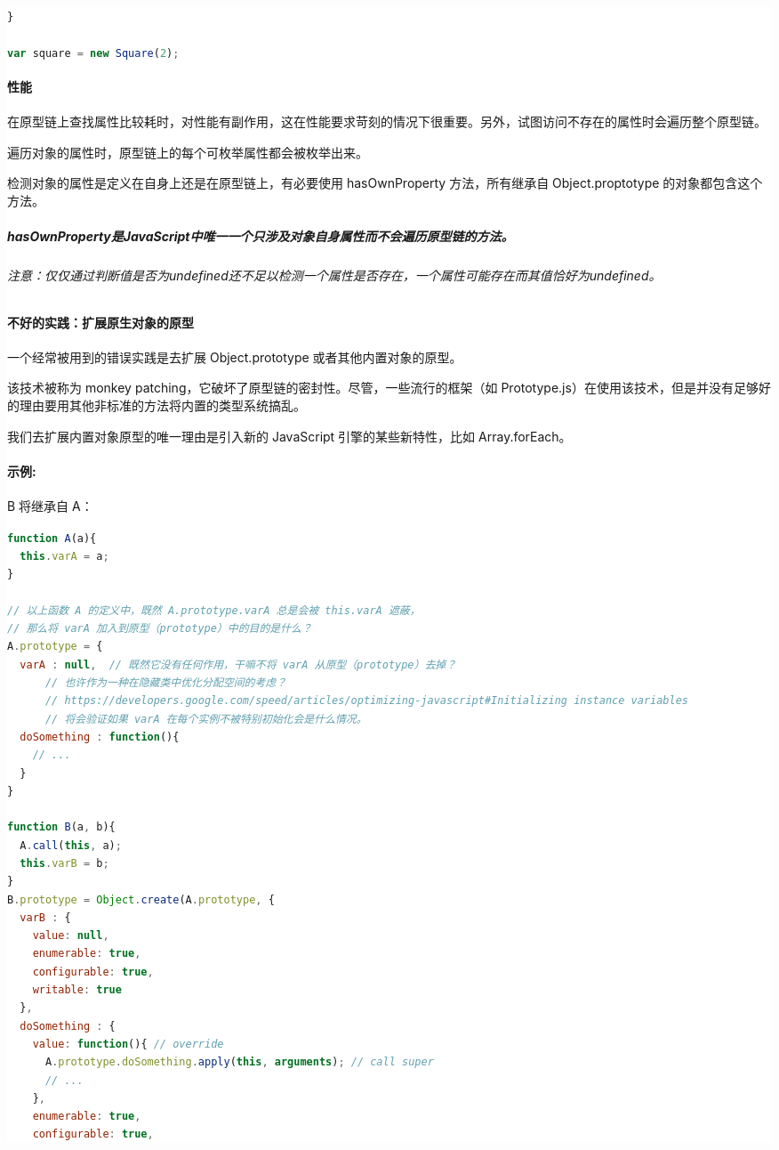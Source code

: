 ```JavaScript
}

var square = new Square(2);
```

#### 性能

在原型链上查找属性比较耗时，对性能有副作用，这在性能要求苛刻的情况下很重要。另外，试图访问不存在的属性时会遍历整个原型链。

遍历对象的属性时，原型链上的每个可枚举属性都会被枚举出来。

检测对象的属性是定义在自身上还是在原型链上，有必要使用 hasOwnProperty 方法，所有继承自 Object.proptotype 的对象都包含这个方法。

##### hasOwnProperty是JavaScript中唯一一个只涉及对象自身属性而不会遍历原型链的方法。

###### 注意：仅仅通过判断值是否为undefined还不足以检测一个属性是否存在，一个属性可能存在而其值恰好为undefined。

#### 不好的实践：扩展原生对象的原型

一个经常被用到的错误实践是去扩展 Object.prototype 或者其他内置对象的原型。

该技术被称为 monkey patching，它破坏了原型链的密封性。尽管，一些流行的框架（如 Prototype.js）在使用该技术，但是并没有足够好的理由要用其他非标准的方法将内置的类型系统搞乱。

我们去扩展内置对象原型的唯一理由是引入新的 JavaScript 引擎的某些新特性，比如 Array.forEach。

#### 示例:

B 将继承自 A：

```JavaScript
function A(a){
  this.varA = a;
}

// 以上函数 A 的定义中，既然 A.prototype.varA 总是会被 this.varA 遮蔽，
// 那么将 varA 加入到原型（prototype）中的目的是什么？
A.prototype = {
  varA : null,  // 既然它没有任何作用，干嘛不将 varA 从原型（prototype）去掉？
      // 也许作为一种在隐藏类中优化分配空间的考虑？
      // https://developers.google.com/speed/articles/optimizing-javascript#Initializing instance variables
      // 将会验证如果 varA 在每个实例不被特别初始化会是什么情况。
  doSomething : function(){
    // ...
  }
}

function B(a, b){
  A.call(this, a);
  this.varB = b;
}
B.prototype = Object.create(A.prototype, {
  varB : {
    value: null, 
    enumerable: true, 
    configurable: true, 
    writable: true 
  },
  doSomething : { 
    value: function(){ // override
      A.prototype.doSomething.apply(this, arguments); // call super
      // ...
    },
    enumerable: true,
    configurable: true, 
```
